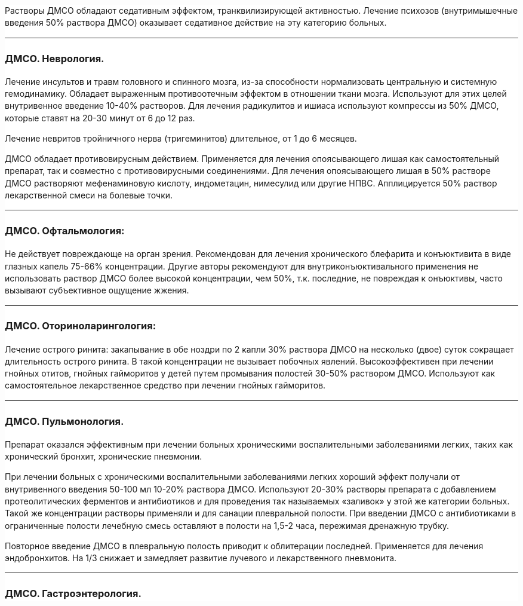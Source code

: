 Растворы ДМСО обладают седативным эффектом, транквилизирующей активностью. Лечение психозов (внутримышечные введения 50% раствора ДМСО) оказывает седативное действие на эту категорию больных.  

***
### ДМСО. Неврология.

Лечение инсультов и травм головного и спинного мозга, из-за способности нормализовать центральную и системную гемодинамику. Обладает выраженным противоотечным эффектом в отношении ткани мозга. Используют для этих целей внутривенное введение 10-40% растворов. Для лечения радикулитов и ишиаса используют компрессы из 50% ДМСО, которые ставят на 20-30 минут от 6 до 12 раз.

Лечение невритов тройничного нерва (тригеминитов) длительное, от 1 до 6 месяцев.

ДМСО обладает противовирусным действием. Применяется для лечения опоясывающего лишая как самостоятельный препарат, так и совместно с противовирусными соединениями. Для лечения опоясывающего лишая в 50% растворе ДМСО растворяют мефенаминовую кислоту, индометацин, нимесулид или другие НПВС. Апплицируется 50% раствор лекарственной смеси на болевые точки.  

***
### ДМСО. Офтальмология:

Не действует повреждающе на орган зрения. Рекомендован для лечения хронического блефарита и конъюктивита в виде глазных капель 75-66% концентрации. Другие авторы рекомендуют для внутриконъюктивального применения не использовать раствор ДМСО более высокой концентрации, чем 50%, т.к. последние, не повреждая к онъюктивы, часто вызывают субъективное ощущение жжения.  

***
### ДМСО. Оториноларингология:

Лечение острого ринита: закапывание в обе ноздри по 2 капли 30% раствора ДМСО на несколько (двое) суток сокращает длительность острого ринита. В такой концентрации не вызывает побочных явлений. Высокоэффективен при лечении гнойных отитов, гнойных гайморитов у детей путем промывания полостей 30-50% раствором ДМСО. Используют как самостоятельное лекарственное средство при лечении гнойных гайморитов.  

***
### ДМСО. Пульмонология.

Препарат оказался эффективным при лечении больных хроническими воспалительными заболеваниями легких, таких как хронический бронхит, хронические пневмонии.

При лечении больных с хроническими воспалительными заболеваниями легких хороший эффект получали от внутривенного введения 50-100 мл 10-20% раствора ДМСО. Используют 20-30% растворы препарата с добавлением протеолитических ферментов и антибиотиков и для проведения так называемых «заливок» у этой же категории больных. Такой же концентрации растворы применяли и для санации плевральной полости. При введении ДМСО с антибиотиками в ограниченные полости лечебную смесь оставляют в полости на 1,5-2 часа, пережимая дренажную трубку.

Повторное введение ДМСО в плевральную полость приводит к облитерации последней. Применяется для лечения эндобронхитов. На 1/3 снижает и замедляет развитие лучевого и лекарственного пневмонита.  

***
### ДМСО. Гастроэнтерология.
